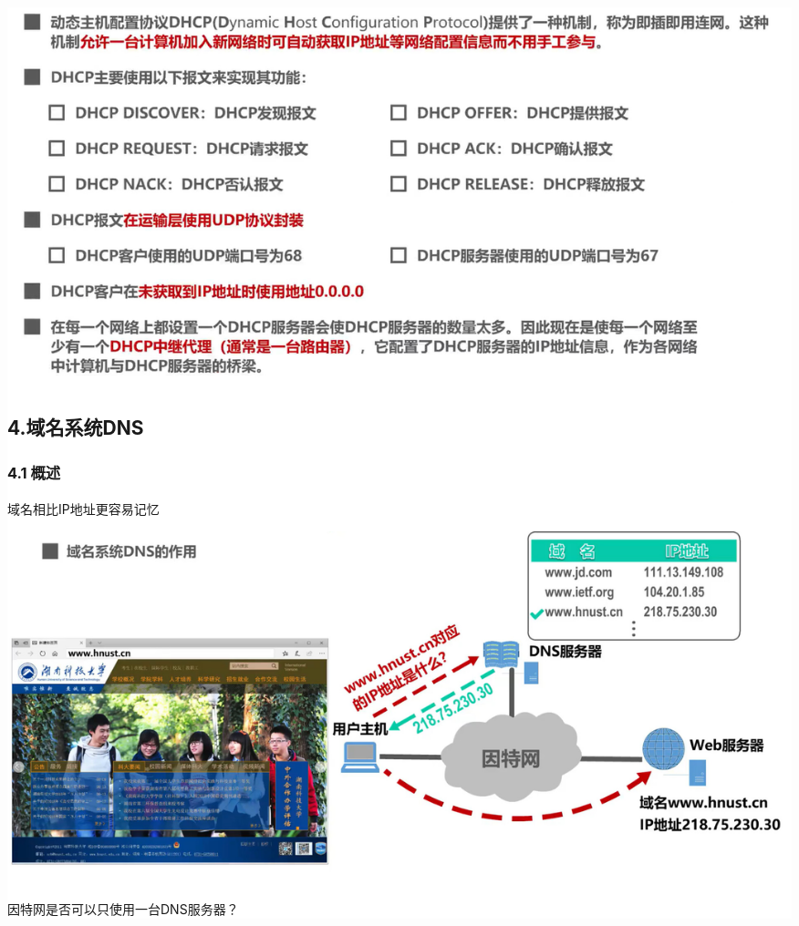 ![image-20201023221251022](./images/55e34681dfe1292c168b72a8976335f96ec80edf.png)

## 4.域名系统DNS

### 4.1 概述

域名相比IP地址更容易记忆

![image-20201023234832678](./images/77af2c54eeb5b87f4be5aa46b9241488881d15bc.png)

因特网是否可以只使用一台DNS服务器？
